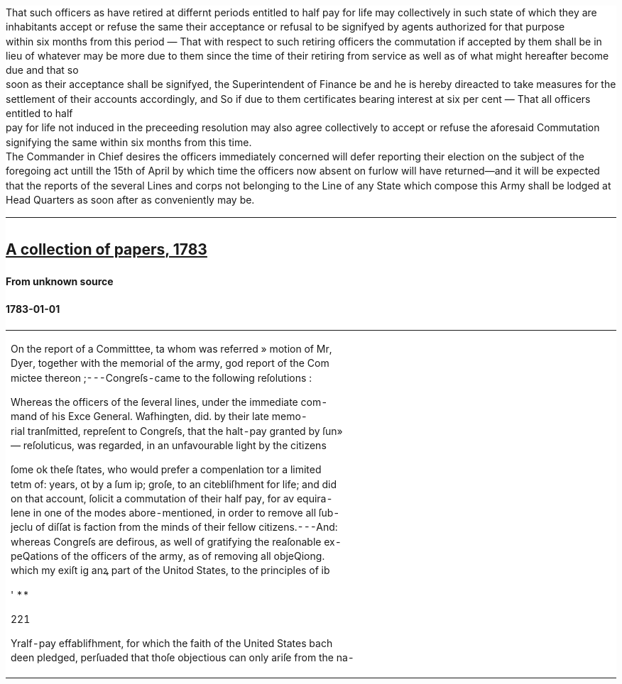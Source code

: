 That such officers as have retired at differnt periods entitled to half pay for life may collectively in such state of which they are inhabitants accept or refuse the same their acceptance or refusal to be signifyed by agents authorized for that purpose  
within six months from this period — That with respect to such retiring officers the commutation if accepted by them shall be in lieu of whatever may be more due to them since the time of their retiring from service as well as of what might hereafter become due and that so  
soon as their acceptance shall be signifyed, the Superintendent of Finance be and he is hereby direacted to take measures for the settlement of their accounts accordingly, and So if due to them certificates bearing interest at six per cent — That all officers entitled to half  
pay for life not induced in the preceeding resolution may also agree collectively to accept or refuse the aforesaid Commutation signifying the same within six months from this time.  
The Commander in Chief desires the officers immediately concerned will defer reporting their election on the subject of the foregoing act untill the 15th of April by which time the officers now absent on furlow will have returned—and it will be expected  
that the reports of the several Lines and corps not belonging to the Line of any State which compose this Army shall be lodged at Head Quarters as soon after as conveniently may be.
</td></tr></table>

---

## [A collection of papers,  1783](https://archive.org/details/bim_eighteenth-century_a-collection-of-papers-_1783/page/n29/mode/1up?view=theater)

#### From unknown source

#### 1783-01-01

<table style="width: 100%;"><tr><td style="width: 50%">

  
  
On the report of a Committtee, ta whom was referred » motion of Mr,  
Dyer, together with the memorial of the army, god report of the Com  
mictee thereon ;---Congreſs-came to the following reſolutions :  
  
Whereas the officers of the ſeveral lines, under the immediate com-  
mand of his Exce General. Wafhingten, did. by their late memo-  
rial tranſmitted, repreſent to Congreſs, that the halt-pay granted by ſun»  
— reſoluticus, was regarded, in an unfavourable light by the citizens  
  
ſome ok theſe ſtates, who would prefer a compenlation tor a limited  
tetm of: years, ot by a ſum ip; groſe, to an citebliſhment for life; and did  
on that account, ſolicit a commutation of their half pay, for av equira-  
lene in one of the modes abore-mentioned, in order to remove all ſub-  
jeclu of diſſat is faction from the minds of their fellow citizens.---And:  
whereas Congreſs are defirous, as well of gratifying the reaſonable ex-  
peQations of the officers of the army, as of removing all objeQiong.  
which my exiſt ig anꝝ part of the Unitod States, to the principles of ib  
  
&#x27; **  
  
221  
  
Yralf-pay effablifhment, for which the faith of the United States bach  
deen pledged, perſuaded that thoſe objectious can only ariſe from the na-  
  